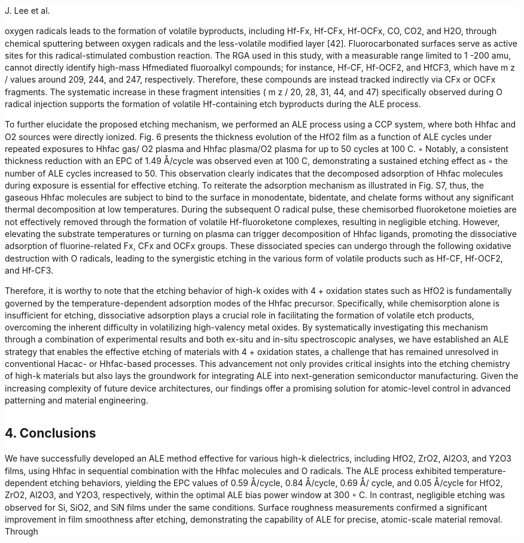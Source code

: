 





J. Lee et al.

oxygen radicals leads to the formation of volatile byproducts, including Hf-Fx, Hf-CFx, Hf-OCFx, CO, CO2, and H2O, through chemical sputtering between oxygen radicals and the less-volatile modified layer [42]. Fluorocarbonated surfaces serve as active sites for this radical-stimulated combustion reaction. The RGA used in this study, with a measurable range  limited  to  1 -200  amu,  cannot  directly  identify  high-mass  Hfmediated fluoroalkyl compounds; for instance, Hf-CF, Hf-OCF2, and HfCF3, which have m z / values around 209, 244, and 247, respectively. Therefore, these compounds are instead tracked indirectly via CFx  or OCFx  fragments. The systematic increase in these fragment intensities ( m z / 20, 28, 31, 44, and 47) specifically observed during O radical injection supports the formation of volatile Hf-containing etch byproducts during the ALE process.

To further elucidate the proposed etching mechanism, we performed an ALE process using a CCP system, where both Hhfac and O2 sources were directly ionized. Fig. 6 presents the thickness evolution of the HfO2 film as a function of ALE cycles under repeated exposures to Hhfac gas/ O2 plasma and Hhfac plasma/O2 plasma for up to 50 cycles at 100  C. ◦ Notably, a consistent thickness reduction with an EPC of 1.49 Å/cycle was observed even at 100  C, demonstrating a sustained etching effect as ◦ the number of ALE cycles increased to 50. This observation clearly indicates  that  the  decomposed  adsorption  of  Hhfac  molecules  during exposure is essential for effective etching. To reiterate the adsorption mechanism as illustrated in Fig. S7, thus, the gaseous Hhfac molecules are subject to bind to the surface in monodentate, bidentate, and chelate forms without any significant thermal decomposition at low temperatures. During the subsequent O radical pulse, these chemisorbed fluoroketone moieties are not effectively removed through the formation of volatile  Hf-fluoroketone  complexes,  resulting  in  negligible  etching. However, elevating the substrate temperatures or turning on plasma can trigger  decomposition  of  Hhfac  ligands,  promoting  the  dissociative adsorption of fluorine-related Fx, CFx  and OCFx  groups. These dissociated species can undergo through the following oxidative destruction with O radicals, leading to the synergistic etching in the various form of volatile products such as Hf-CF, Hf-OCF2, and Hf-CF3.

Therefore, it is worthy to note that the etching behavior of high-k oxides  with  4 + oxidation  states  such  as  HfO2 is  fundamentally  governed  by  the  temperature-dependent  adsorption  modes  of  the  Hhfac precursor.  Specifically,  while  chemisorption  alone  is  insufficient  for etching, dissociative adsorption plays a crucial role in facilitating the formation of volatile etch products, overcoming the inherent difficulty in  volatilizing  high-valency  metal  oxides.  By  systematically  investigating this mechanism through a combination of experimental results and both ex-situ and in-situ spectroscopic analyses, we have established an ALE strategy that enables the effective etching of materials with 4 + oxidation states, a challenge that has remained unresolved in conventional  Hacac-  or  Hhfac-based  processes.  This  advancement  not  only provides critical insights into the etching chemistry of high-k materials but also lays the groundwork for integrating ALE into next-generation semiconductor  manufacturing.  Given  the  increasing  complexity  of future device architectures, our findings offer a promising solution for atomic-level control in advanced patterning and material engineering.

## 4. Conclusions

We have successfully developed an ALE method effective for various high-k dielectrics, including HfO2, ZrO2, Al2O3, and Y2O3  films, using Hhfac in sequential combination with the Hhfac molecules and O radicals. The ALE process exhibited temperature-dependent etching behaviors,  yielding  the  EPC  values of  0.59 Å/cycle,  0.84 Å/cycle, 0.69 Å/ cycle, and 0.05 Å/cycle for HfO2, ZrO2, Al2O3, and Y2O3, respectively, within  the  optimal  ALE  bias  power  window  at  300 ◦ C.  In  contrast, negligible etching was observed for Si, SiO2, and SiN films under the same conditions. Surface roughness measurements confirmed a significant improvement in film smoothness after etching, demonstrating the capability of ALE for precise, atomic-scale material removal. Through
